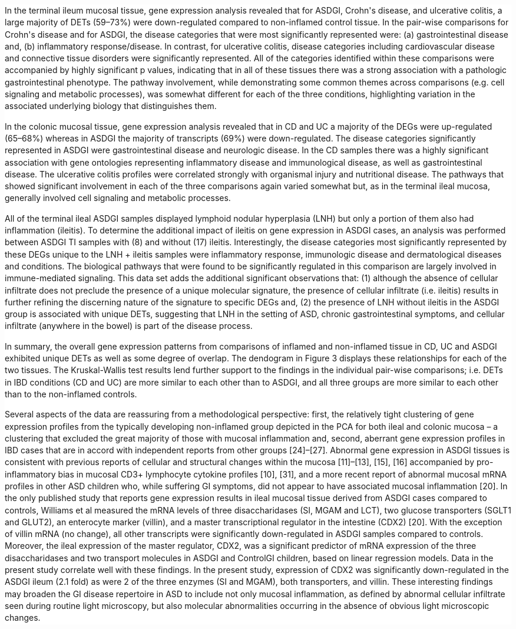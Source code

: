 In the terminal ileum mucosal tissue, gene expression analysis revealed that for ASDGI, Crohn's disease, and ulcerative colitis, a large majority of DETs (59–73%) were down-regulated compared to non-inflamed control tissue. In the pair-wise comparisons for Crohn's disease and for ASDGI, the disease categories that were most significantly represented were: (a) gastrointestinal disease and, (b) inflammatory response/disease. In contrast, for ulcerative colitis, disease categories including cardiovascular disease and connective tissue disorders were significantly represented. All of the categories identified within these comparisons were accompanied by highly significant p values, indicating that in all of these tissues there was a strong association with a pathologic gastrointestinal phenotype. The pathway involvement, while demonstrating some common themes across comparisons (e.g. cell signaling and metabolic processes), was somewhat different for each of the three conditions, highlighting variation in the associated underlying biology that distinguishes them.

In the colonic mucosal tissue, gene expression analysis revealed that in CD and UC a majority of the DEGs were up-regulated (65–68%) whereas in ASDGI the majority of transcripts (69%) were down-regulated. The disease categories significantly represented in ASDGI were gastrointestinal disease and neurologic disease. In the CD samples there was a highly significant association with gene ontologies representing inflammatory disease and immunological disease, as well as gastrointestinal disease. The ulcerative colitis profiles were correlated strongly with organismal injury and nutritional disease. The pathways that showed significant involvement in each of the three comparisons again varied somewhat but, as in the terminal ileal mucosa, generally involved cell signaling and metabolic processes.

All of the terminal ileal ASDGI samples displayed lymphoid nodular hyperplasia (LNH) but only a portion of them also had inflammation (ileitis). To determine the additional impact of ileitis on gene expression in ASDGI cases, an analysis was performed between ASDGI TI samples with (8) and without (17) ileitis. Interestingly, the disease categories most significantly represented by these DEGs unique to the LNH + ileitis samples were inflammatory response, immunologic disease and dermatological diseases and conditions. The biological pathways that were found to be significantly regulated in this comparison are largely involved in immune-mediated signaling. This data set adds the additional significant observations that: (1) although the absence of cellular infiltrate does not preclude the presence of a unique molecular signature, the presence of cellular infiltrate (i.e. ileitis) results in further refining the discerning nature of the signature to specific DEGs and, (2) the presence of LNH without ileitis in the ASDGI group is associated with unique DETs, suggesting that LNH in the setting of ASD, chronic gastrointestinal symptoms, and cellular infiltrate (anywhere in the bowel) is part of the disease process.

In summary, the overall gene expression patterns from comparisons of inflamed and non-inflamed tissue in CD, UC and ASDGI exhibited unique DETs as well as some degree of overlap. The dendogram in Figure 3 displays these relationships for each of the two tissues. The Kruskal-Wallis test results lend further support to the findings in the individual pair-wise comparisons; i.e. DETs in IBD conditions (CD and UC) are more similar to each other than to ASDGI, and all three groups are more similar to each other than to the non-inflamed controls.

Several aspects of the data are reassuring from a methodological perspective: first, the relatively tight clustering of gene expression profiles from the typically developing non-inflamed group depicted in the PCA for both ileal and colonic mucosa – a clustering that excluded the great majority of those with mucosal inflammation and, second, aberrant gene expression profiles in IBD cases that are in accord with independent reports from other groups [24]–[27]. Abnormal gene expression in ASDGI tissues is consistent with previous reports of cellular and structural changes within the mucosa [11]–[13], [15], [16] accompanied by pro-inflammatory bias in mucosal CD3+ lymphocyte cytokine profiles [10], [31], and a more recent report of abnormal mucosal mRNA profiles in other ASD children who, while suffering GI symptoms, did not appear to have associated mucosal inflammation [20]. In the only published study that reports gene expression results in ileal mucosal tissue derived from ASDGI cases compared to controls, Williams et al measured the mRNA levels of three disaccharidases (SI, MGAM and LCT), two glucose transporters (SGLT1 and GLUT2), an enterocyte marker (villin), and a master transcriptional regulator in the intestine (CDX2) [20]. With the exception of villin mRNA (no change), all other transcripts were significantly down-regulated in ASDGI samples compared to controls. Moreover, the ileal expression of the master regulator, CDX2, was a significant predictor of mRNA expression of the three disaccharidases and two transport molecules in ASDGI and ControlGI children, based on linear regression models. Data in the present study correlate well with these findings. In the present study, expression of CDX2 was significantly down-regulated in the ASDGI ileum (2.1 fold) as were 2 of the three enzymes (SI and MGAM), both transporters, and villin. These interesting findings may broaden the GI disease repertoire in ASD to include not only mucosal inflammation, as defined by abnormal cellular infiltrate seen during routine light microscopy, but also molecular abnormalities occurring in the absence of obvious light microscopic changes.
